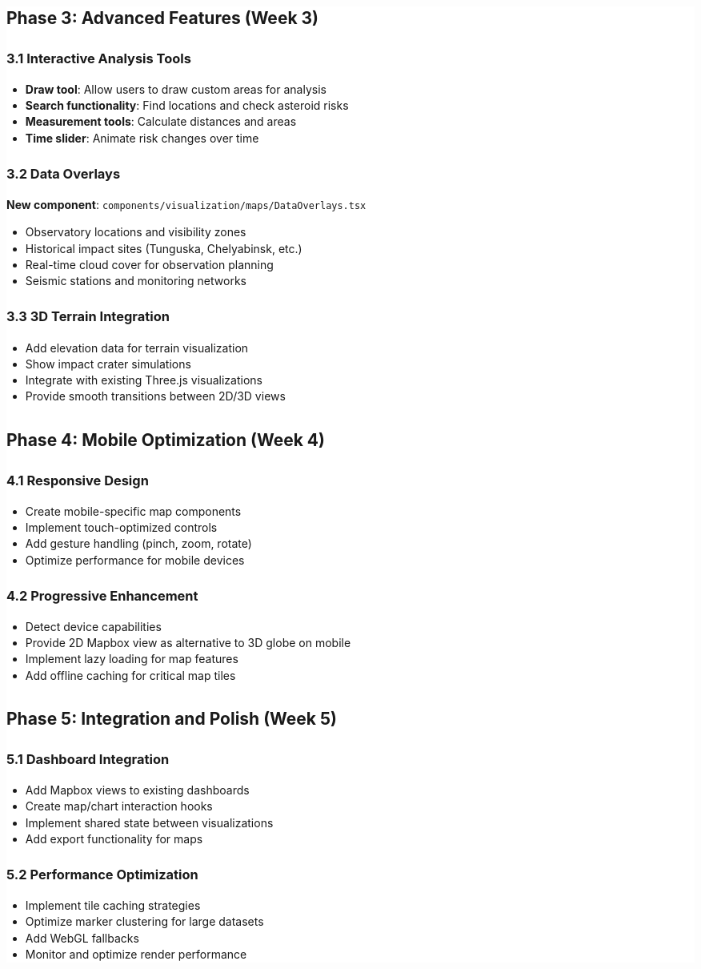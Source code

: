 ## Phase 3: Advanced Features (Week 3)

### 3.1 Interactive Analysis Tools
- **Draw tool**: Allow users to draw custom areas for analysis
- **Search functionality**: Find locations and check asteroid risks
- **Measurement tools**: Calculate distances and areas
- **Time slider**: Animate risk changes over time

### 3.2 Data Overlays
**New component**: `components/visualization/maps/DataOverlays.tsx`
- Observatory locations and visibility zones
- Historical impact sites (Tunguska, Chelyabinsk, etc.)
- Real-time cloud cover for observation planning
- Seismic stations and monitoring networks

### 3.3 3D Terrain Integration
- Add elevation data for terrain visualization
- Show impact crater simulations
- Integrate with existing Three.js visualizations
- Provide smooth transitions between 2D/3D views

## Phase 4: Mobile Optimization (Week 4)

### 4.1 Responsive Design
- Create mobile-specific map components
- Implement touch-optimized controls
- Add gesture handling (pinch, zoom, rotate)
- Optimize performance for mobile devices

### 4.2 Progressive Enhancement
- Detect device capabilities
- Provide 2D Mapbox view as alternative to 3D globe on mobile
- Implement lazy loading for map features
- Add offline caching for critical map tiles

## Phase 5: Integration and Polish (Week 5)

### 5.1 Dashboard Integration
- Add Mapbox views to existing dashboards
- Create map/chart interaction hooks
- Implement shared state between visualizations
- Add export functionality for maps

### 5.2 Performance Optimization
- Implement tile caching strategies
- Optimize marker clustering for large datasets
- Add WebGL fallbacks
- Monitor and optimize render performance
